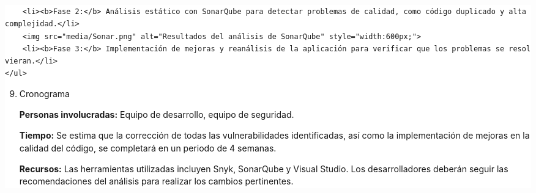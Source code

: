         <li><b>Fase 2:</b> Análisis estático con SonarQube para detectar problemas de calidad, como código duplicado y alta complejidad.</li>
        <img src="media/Sonar.png" alt="Resultados del análisis de SonarQube" style="width:600px;">
        <li><b>Fase 3:</b> Implementación de mejoras y reanálisis de la aplicación para verificar que los problemas se resolvieran.</li>
    </ul>

9. Cronograma
    <p><b>Personas involucradas:</b> Equipo de desarrollo, equipo de seguridad.</p>
    <p><b>Tiempo:</b> Se estima que la corrección de todas las vulnerabilidades identificadas, así como la implementación de mejoras en la calidad del código, se completará en un periodo de 4 semanas.</p>
    <p><b>Recursos:</b> Las herramientas utilizadas incluyen Snyk, SonarQube y Visual Studio. Los desarrolladores deberán seguir las recomendaciones del análisis para realizar los cambios pertinentes.</p>
